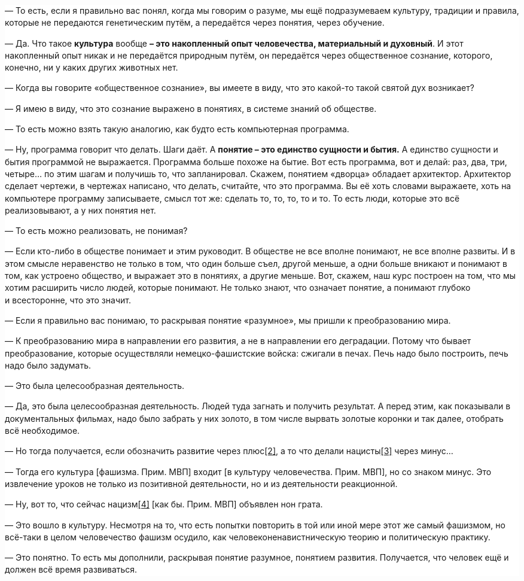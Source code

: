 — То есть, если я правильно вас понял, когда мы говорим о разуме, мы ещё подразумеваем культуру, традиции и правила, которые не передаются генетическим путём, а передаётся через понятия, через обучение.

— Да. Что такое **культура** вообще **– это накопленный опыт человечества, материальный и духовный**. И этот накопленный опыт никак и не передаётся природным путём, он передаётся через общественное сознание, которого, конечно, ни у каких других животных нет.

— Когда вы говорите «общественное сознание», вы имеете в виду, что это какой-то такой святой дух возникает?

— Я имею в виду, что это сознание выражено в понятиях, в системе знаний об обществе.

— То есть можно взять такую аналогию, как будто есть компьютерная программа.

— Ну, программа говорит что делать. Шаги даёт. А **понятие – это единство сущности и бытия.** А единство сущности и бытия программой не выражается. Программа больше похоже на бытие. Вот есть программа, вот и делай: раз, два, три, четыре… по этим шагам и получишь то, что запланировал. Скажем, понятием «дворца» обладает архитектор. Архитектор сделает чертежи, в чертежах написано, что делать, считайте, что это программа. Вы её хоть словами выражаете, хоть на компьютере программу записываете, смысл тот же: сделать то, то, то, то и то. То есть люди, которые это всё реализовывают, а у них понятия нет.

— То есть можно реализовать, не понимая?

— Если кто-либо в обществе понимает и этим руководит. В обществе не все вполне понимают, не все вполне развиты. И в этом смысле неравенство не только в том, что один больше съел, другой меньше, а одни больше вникают и понимают в том, как устроено общество, и выражает это в понятиях, а другие меньше. Вот, скажем, наш курс построен на том, что мы хотим расширить число людей, которые понимают. Не только знают, что означает понятие, а понимают глубоко и всесторонне, что это значит.

— Если я правильно вас понимаю, то раскрывая понятие «разумное», мы пришли к преобразованию мира.

— К преобразованию мира в направлении его развития, а не в направлении его деградации. Потому что бывает преобразование, которые осуществляли немецко-фашистские войска: сжигали в печах. Печь надо было построить, печь надо было задумать.

— Это была целесообразная деятельность.

— Да, это была целесообразная деятельность. Людей туда загнать и получить результат. А перед этим, как показывали в документальных фильмах, надо было забрать у них золото, в том числе вырвать золотые коронки и так далее, отобрать всё необходимое.

— Но тогда получается, если обозначить развитие через плюс[[2]](#_ftn2), а то что делали нацисты[[3]](#_ftn3) через минус…

— Тогда его культура [фашизма. Прим. МВП] входит [в культуру человечества. Прим. МВП], но со знаком минус. Это извлечение уроков не только из позитивной деятельности, но и из деятельности реакционной.

— Ну, вот то, что сейчас нацизм[[4]](#_ftn4) [как бы. Прим. МВП] объявлен нон грата.

— Это вошло в культуру. Несмотря на то, что есть попытки повторить в той или иной мере этот же самый фашизмом, но всё-таки в целом человечество фашизм осудило, как человеконенавистническую теорию и политическую практику.

— Это понятно. То есть мы дополнили, раскрывая понятие разумное, понятием развития. Получается, что человек ещё и должен всё время развиваться.
